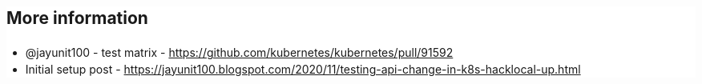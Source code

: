 ## More information

* @jayunit100 - test matrix - https://github.com/kubernetes/kubernetes/pull/91592
* Initial setup post - https://jayunit100.blogspot.com/2020/11/testing-api-change-in-k8s-hacklocal-up.html